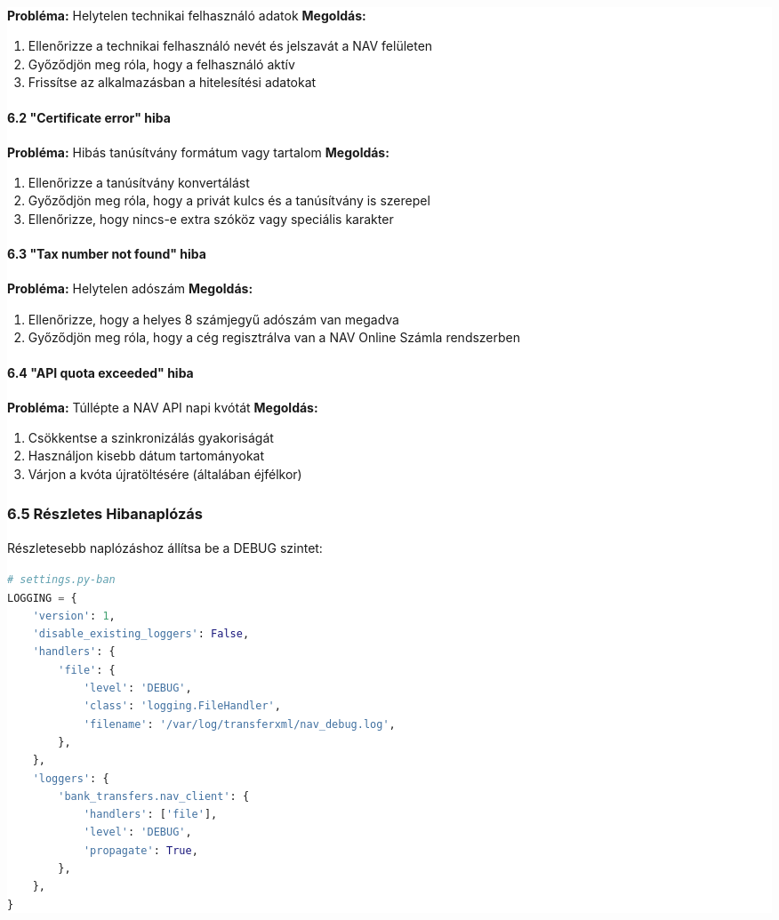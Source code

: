 **Probléma:** Helytelen technikai felhasználó adatok
**Megoldás:**
1. Ellenőrizze a technikai felhasználó nevét és jelszavát a NAV felületen
2. Győződjön meg róla, hogy a felhasználó aktív
3. Frissítse az alkalmazásban a hitelesítési adatokat

#### 6.2 "Certificate error" hiba

**Probléma:** Hibás tanúsítvány formátum vagy tartalom
**Megoldás:**
1. Ellenőrizze a tanúsítvány konvertálást
2. Győződjön meg róla, hogy a privát kulcs és a tanúsítvány is szerepel
3. Ellenőrizze, hogy nincs-e extra szóköz vagy speciális karakter

#### 6.3 "Tax number not found" hiba

**Probléma:** Helytelen adószám
**Megoldás:**
1. Ellenőrizze, hogy a helyes 8 számjegyű adószám van megadva
2. Győződjön meg róla, hogy a cég regisztrálva van a NAV Online Számla rendszerben

#### 6.4 "API quota exceeded" hiba

**Probléma:** Túllépte a NAV API napi kvótát
**Megoldás:**
1. Csökkentse a szinkronizálás gyakoriságát
2. Használjon kisebb dátum tartományokat
3. Várjon a kvóta újratöltésére (általában éjfélkor)

### 6.5 Részletes Hibanaplózás

Részletesebb naplózáshoz állítsa be a DEBUG szintet:

```python
# settings.py-ban
LOGGING = {
    'version': 1,
    'disable_existing_loggers': False,
    'handlers': {
        'file': {
            'level': 'DEBUG',
            'class': 'logging.FileHandler',
            'filename': '/var/log/transferxml/nav_debug.log',
        },
    },
    'loggers': {
        'bank_transfers.nav_client': {
            'handlers': ['file'],
            'level': 'DEBUG',
            'propagate': True,
        },
    },
}
```
